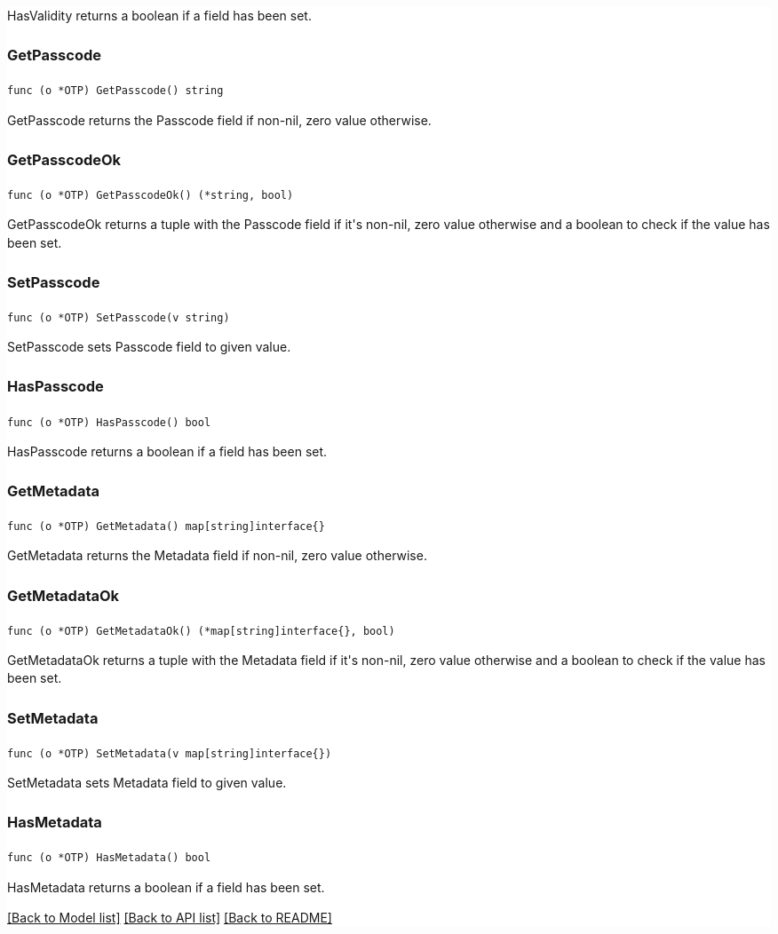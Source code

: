 HasValidity returns a boolean if a field has been set.

### GetPasscode

`func (o *OTP) GetPasscode() string`

GetPasscode returns the Passcode field if non-nil, zero value otherwise.

### GetPasscodeOk

`func (o *OTP) GetPasscodeOk() (*string, bool)`

GetPasscodeOk returns a tuple with the Passcode field if it's non-nil, zero value otherwise
and a boolean to check if the value has been set.

### SetPasscode

`func (o *OTP) SetPasscode(v string)`

SetPasscode sets Passcode field to given value.

### HasPasscode

`func (o *OTP) HasPasscode() bool`

HasPasscode returns a boolean if a field has been set.

### GetMetadata

`func (o *OTP) GetMetadata() map[string]interface{}`

GetMetadata returns the Metadata field if non-nil, zero value otherwise.

### GetMetadataOk

`func (o *OTP) GetMetadataOk() (*map[string]interface{}, bool)`

GetMetadataOk returns a tuple with the Metadata field if it's non-nil, zero value otherwise
and a boolean to check if the value has been set.

### SetMetadata

`func (o *OTP) SetMetadata(v map[string]interface{})`

SetMetadata sets Metadata field to given value.

### HasMetadata

`func (o *OTP) HasMetadata() bool`

HasMetadata returns a boolean if a field has been set.


[[Back to Model list]](../README.md#documentation-for-models) [[Back to API list]](../README.md#documentation-for-api-endpoints) [[Back to README]](../README.md)


